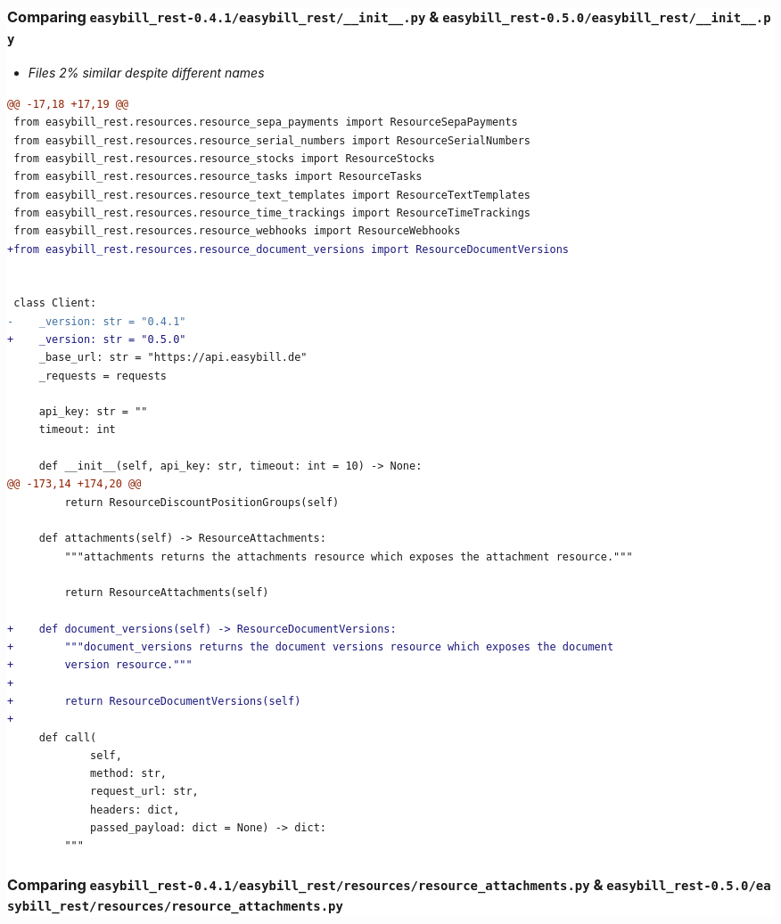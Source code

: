 ### Comparing `easybill_rest-0.4.1/easybill_rest/__init__.py` & `easybill_rest-0.5.0/easybill_rest/__init__.py`

 * *Files 2% similar despite different names*

```diff
@@ -17,18 +17,19 @@
 from easybill_rest.resources.resource_sepa_payments import ResourceSepaPayments
 from easybill_rest.resources.resource_serial_numbers import ResourceSerialNumbers
 from easybill_rest.resources.resource_stocks import ResourceStocks
 from easybill_rest.resources.resource_tasks import ResourceTasks
 from easybill_rest.resources.resource_text_templates import ResourceTextTemplates
 from easybill_rest.resources.resource_time_trackings import ResourceTimeTrackings
 from easybill_rest.resources.resource_webhooks import ResourceWebhooks
+from easybill_rest.resources.resource_document_versions import ResourceDocumentVersions
 
 
 class Client:
-    _version: str = "0.4.1"
+    _version: str = "0.5.0"
     _base_url: str = "https://api.easybill.de"
     _requests = requests
 
     api_key: str = ""
     timeout: int
 
     def __init__(self, api_key: str, timeout: int = 10) -> None:
@@ -173,14 +174,20 @@
         return ResourceDiscountPositionGroups(self)
 
     def attachments(self) -> ResourceAttachments:
         """attachments returns the attachments resource which exposes the attachment resource."""
 
         return ResourceAttachments(self)
 
+    def document_versions(self) -> ResourceDocumentVersions:
+        """document_versions returns the document versions resource which exposes the document
+        version resource."""
+
+        return ResourceDocumentVersions(self)
+
     def call(
             self,
             method: str,
             request_url: str,
             headers: dict,
             passed_payload: dict = None) -> dict:
         """
```

### Comparing `easybill_rest-0.4.1/easybill_rest/resources/resource_attachments.py` & `easybill_rest-0.5.0/easybill_rest/resources/resource_attachments.py`
